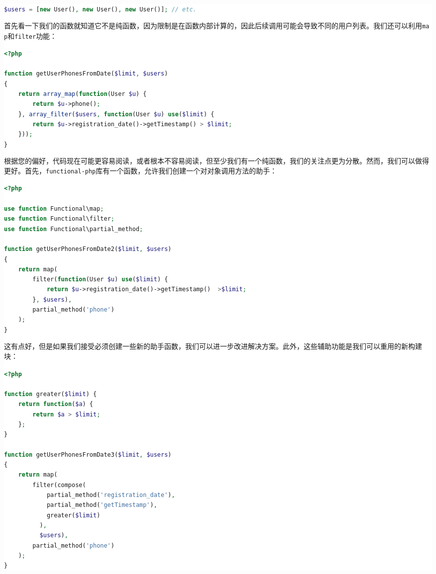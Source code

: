 ```php
$users = [new User(), new User(), new User()]; // etc. 

```

首先看一下我们的函数就知道它不是纯函数，因为限制是在函数内部计算的，因此后续调用可能会导致不同的用户列表。我们还可以利用`map`和`filter`功能：

```php
<?php 

function getUserPhonesFromDate($limit, $users) 
{ 
    return array_map(function(User $u) { 
        return $u->phone(); 
    }, array_filter($users, function(User $u) use($limit) { 
        return $u->registration_date()->getTimestamp() > $limit; 
    })); 
} 

```

根据您的偏好，代码现在可能更容易阅读，或者根本不容易阅读，但至少我们有一个纯函数，我们的关注点更为分散。然而，我们可以做得更好。首先，`functional-php`库有一个函数，允许我们创建一个对对象调用方法的助手：

```php
<?php 

use function Functional\map; 
use function Functional\filter; 
use function Functional\partial_method; 

function getUserPhonesFromDate2($limit, $users) 
{ 
    return map( 
        filter(function(User $u) use($limit) { 
            return $u->registration_date()->getTimestamp()  >$limit; 
        }, $users), 
        partial_method('phone') 
    ); 
} 

```

这有点好，但是如果我们接受必须创建一些新的助手函数，我们可以进一步改进解决方案。此外，这些辅助功能是我们可以重用的新构建块：

```php
<?php 

function greater($limit) { 
    return function($a) { 
        return $a > $limit; 
    }; 
} 

function getUserPhonesFromDate3($limit, $users) 
{ 
    return map( 
        filter(compose( 
            partial_method('registration_date'), 
            partial_method('getTimestamp'), 
            greater($limit) 
          ), 
          $users), 
        partial_method('phone') 
    ); 
} 

```